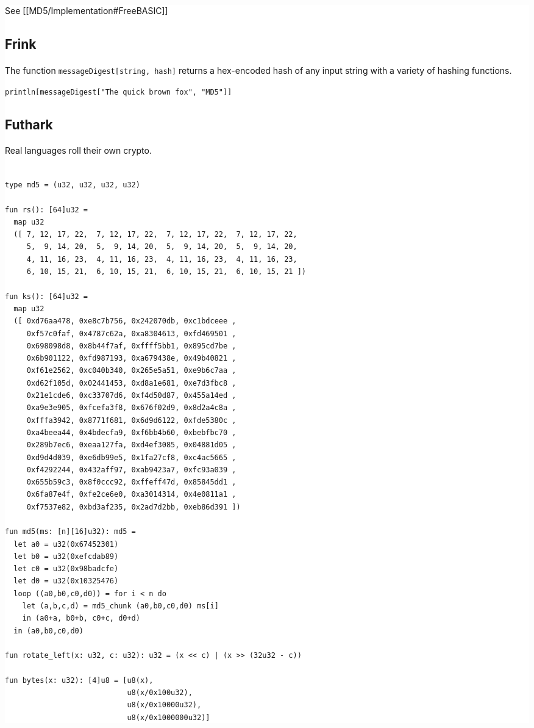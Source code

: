 See [[MD5/Implementation#FreeBASIC]]


## Frink

The function <CODE>messageDigest[string, hash]</CODE> returns a hex-encoded hash of any input string with a variety of hashing functions.

```frink
println[messageDigest["The quick brown fox", "MD5"]]
```



## Futhark


Real languages roll their own crypto.


```Futhark

type md5 = (u32, u32, u32, u32)

fun rs(): [64]u32 =
  map u32
  ([ 7, 12, 17, 22,  7, 12, 17, 22,  7, 12, 17, 22,  7, 12, 17, 22,
     5,  9, 14, 20,  5,  9, 14, 20,  5,  9, 14, 20,  5,  9, 14, 20,
     4, 11, 16, 23,  4, 11, 16, 23,  4, 11, 16, 23,  4, 11, 16, 23,
     6, 10, 15, 21,  6, 10, 15, 21,  6, 10, 15, 21,  6, 10, 15, 21 ])

fun ks(): [64]u32 =
  map u32
  ([ 0xd76aa478, 0xe8c7b756, 0x242070db, 0xc1bdceee ,
     0xf57c0faf, 0x4787c62a, 0xa8304613, 0xfd469501 ,
     0x698098d8, 0x8b44f7af, 0xffff5bb1, 0x895cd7be ,
     0x6b901122, 0xfd987193, 0xa679438e, 0x49b40821 ,
     0xf61e2562, 0xc040b340, 0x265e5a51, 0xe9b6c7aa ,
     0xd62f105d, 0x02441453, 0xd8a1e681, 0xe7d3fbc8 ,
     0x21e1cde6, 0xc33707d6, 0xf4d50d87, 0x455a14ed ,
     0xa9e3e905, 0xfcefa3f8, 0x676f02d9, 0x8d2a4c8a ,
     0xfffa3942, 0x8771f681, 0x6d9d6122, 0xfde5380c ,
     0xa4beea44, 0x4bdecfa9, 0xf6bb4b60, 0xbebfbc70 ,
     0x289b7ec6, 0xeaa127fa, 0xd4ef3085, 0x04881d05 ,
     0xd9d4d039, 0xe6db99e5, 0x1fa27cf8, 0xc4ac5665 ,
     0xf4292244, 0x432aff97, 0xab9423a7, 0xfc93a039 ,
     0x655b59c3, 0x8f0ccc92, 0xffeff47d, 0x85845dd1 ,
     0x6fa87e4f, 0xfe2ce6e0, 0xa3014314, 0x4e0811a1 ,
     0xf7537e82, 0xbd3af235, 0x2ad7d2bb, 0xeb86d391 ])

fun md5(ms: [n][16]u32): md5 =
  let a0 = u32(0x67452301)
  let b0 = u32(0xefcdab89)
  let c0 = u32(0x98badcfe)
  let d0 = u32(0x10325476)
  loop ((a0,b0,c0,d0)) = for i < n do
    let (a,b,c,d) = md5_chunk (a0,b0,c0,d0) ms[i]
    in (a0+a, b0+b, c0+c, d0+d)
  in (a0,b0,c0,d0)

fun rotate_left(x: u32, c: u32): u32 = (x << c) | (x >> (32u32 - c))

fun bytes(x: u32): [4]u8 = [u8(x),
                            u8(x/0x100u32),
                            u8(x/0x10000u32),
                            u8(x/0x1000000u32)]

```